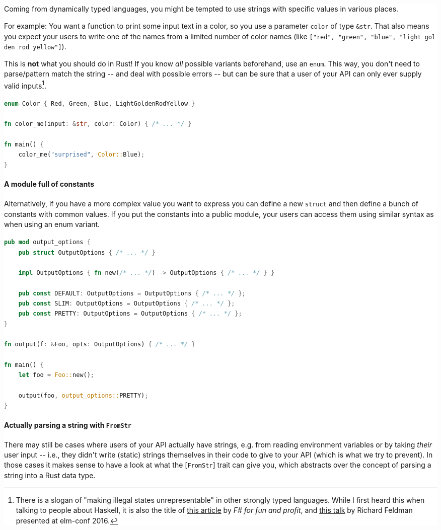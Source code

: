Coming from dynamically typed languages, you might be tempted to use strings with specific values in various places.

For example: You want a function to print some input text in a color, so you use a parameter `color` of type `&str`. That also means you expect your users to write one of the names from a limited number of color names (like `["red", "green", "blue", "light golden rod yellow"]`). 

This is **not** what you should do in Rust! If you know _all_ possible variants beforehand, use an `enum`. This way, you don't need to parse/pattern match the string -- and deal with possible errors -- but can be sure that a user of your API can only ever supply valid inputs[^illegal-states].

[^illegal-states]: There is a slogan of "making illegal states unrepresentable" in other strongly typed languages. While I first heard this when talking to people about Haskell, it is also the title of [this article](http://fsharpforfunandprofit.com/posts/designing-with-types-making-illegal-states-unrepresentable/) by *F# for fun and profit*, and [this talk](https://www.youtube.com/watch?v=IcgmSRJHu_8) by Richard Feldman presented at elm-conf 2016.

```rust
enum Color { Red, Green, Blue, LightGoldenRodYellow }

fn color_me(input: &str, color: Color) { /* ... */ }

fn main() {
    color_me("surprised", Color::Blue);
}
```

#### A module full of constants

Alternatively, if you have a more complex value you want to express you can define a new `struct` and then define a bunch of constants with common values. If you put the constants into a public module, your users can access them using similar syntax as when using an enum variant.

```rust
pub mod output_options {
    pub struct OutputOptions { /* ... */ }
    
    impl OutputOptions { fn new(/* ... */) -> OutputOptions { /* ... */ } }
    
    pub const DEFAULT: OutputOptions = OutputOptions { /* ... */ };
    pub const SLIM: OutputOptions = OutputOptions { /* ... */ };
    pub const PRETTY: OutputOptions = OutputOptions { /* ... */ };
}

fn output(f: &Foo, opts: OutputOptions) { /* ... */ }

fn main() {
    let foo = Foo::new();
    
    output(foo, output_options::PRETTY);
}
```

#### Actually parsing a string with `FromStr`

There may still be cases where users of your API actually have strings, e.g. from reading environment variables or by taking *their* user input -- i.e., they didn't write (static) strings themselves in their code to give to your API (which is what we try to prevent). In those cases it makes sense to have a look at what the [`FromStr`] trait can give you, which abstracts over the concept of parsing a string into a Rust data type.


[rustfest-talk]: https://www.youtube.com/watch?v=0zOg8_B71gE
[RFC 199]: https://github.com/rust-lang/rfcs/blob/1f5d3a9512ba08390a2226aa71a5fe9e277954fb/text/0199-ownership-variants.md
[RFC 344]: https://github.com/rust-lang/rfcs/blob/1f5d3a9512ba08390a2226aa71a5fe9e277954fb/text/0344-conventions-galore.md
[RFC 430]: https://github.com/rust-lang/rfcs/blob/1f5d3a9512ba08390a2226aa71a5fe9e277954fb/text/0430-finalizing-naming-conventions.md
[RFC 445]: https://github.com/rust-lang/rfcs/blob/1f5d3a9512ba08390a2226aa71a5fe9e277954fb/text/0445-extension-trait-conventions.md
[naming-conversions]: https://doc.rust-lang.org/1.12.0/style/style/naming/conversions.html
[@llogiq]: https://twitter.com/llogiq
[Rustic Bits]: https://llogiq.github.io/2016/02/11/rustic.html
[clippy]: https://github.com/Manishearth/rust-clippy
[`wrong_self_convention`]: https://github.com/Manishearth/rust-clippy/blob/55e67bfc105ef6abf0997584e0e84cc939f35dc6/clippy_lints/src/methods.rs#L88-L110
[conversion traits]: #use-conversion-traits
[^new]: If you can construct your type without any parameters, you should implement [`Default`] on it, and use that instead of `new`. An exception to this is `new` on "container" types, like `Vec` or `HashMap`, where it makes sense to initialize an empty container.
[`FromStr`]: https://doc.rust-lang.org/std/str/trait.FromStr.html
[io-result]: https://doc.rust-lang.org/std/io/type.Result.html
[fmt-result]: https://doc.rust-lang.org/std/fmt/type.Result.html
[serde-json-result]: https://github.com/serde-rs/json/blob/e5f9ca89c6de1a7bf86aff0283bcd83845b05576/json/src/error.rs#L258
[^iterators-in-other-langs]: In that regard, Rust's Iterators are very similar to the `Iterator` interface in Java or the `Iteration` protocol in Python (as well as many others).
[`IntoIterator`]: https://doc.rust-lang.org/std/iter/trait.IntoIterator.html
[rust-34511]: https://github.com/rust-lang/rust/issues/34511
[returning-futures]: https://github.com/alexcrichton/futures-rs/blob/f78905e584d06e69e5237ca12745ccd3d6f4a73a/TUTORIAL.md#returning-futures
[futures-tut-stream]: https://github.com/alexcrichton/futures-rs/blob/f78905e584d06e69e5237ca12745ccd3d6f4a73a/TUTORIAL.md#the-stream-trait
[`unwrap_or`]: https://doc.rust-lang.org/std/result/enum.Result.html#method.unwrap_or
[`unwrap_or_else`]: https://doc.rust-lang.org/std/result/enum.Result.html#method.unwrap_or_else
[`lazy_static!`]: https://crates.io/crates/lazy_static
[`Deref`]: https://doc.rust-lang.org/std/ops/trait.Deref.html
[`lazy`]: https://crates.io/crates/lazy
[`Default`]: https://doc.rust-lang.org/std/default/trait.Default.html
[^result-vs-either]: For examples, `std` has an `Result` type (with `Ok` and `Err` variants) which should be used to handle errors, instead of an `Either` type (with `Left` and `Right` variants) which does not imply that meaning.
[lazers-decorations]: https://github.com/skade/lazers/blob/d9ace30c05cf103c5faf0660c06127b578c92762/lazers-traits/src/decorations.md#results-of-finding-a-database
[from-lazers-with-love]: https://github.com/skade/lazers/blob/96efff493be9312ffc70eac5a04b441952e089eb/lazers-replicator/src/lib.md#verify-peers
[`Drop`]: https://doc.rust-lang.org/std/ops/trait.Drop.html
[diesel-sqlite-drop]: https://github.com/diesel-rs/diesel/blob/9ea449c480739253766bd097e7b06d038fe16590/diesel/src/sqlite/connection/raw.rs#L73
[@brson]: https://github.com/brson
[Rust API Guidelines]: https://github.com/brson/rust-api-guidelines